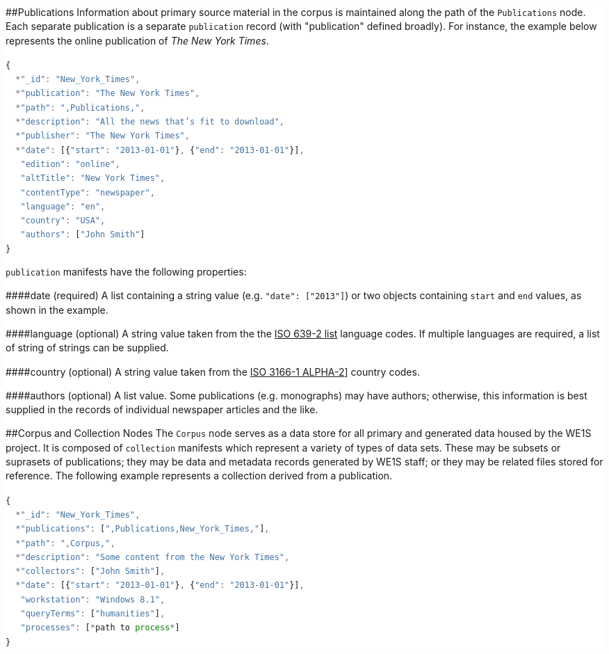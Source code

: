 ##Publications
Information about primary source material in the corpus is maintained along the path of the `Publications` node. Each separate publication is a separate `publication` record (with "publication" defined broadly). For instance, the example below represents the online publication of _The New York Times_.

```javascript
{
  *"_id": "New_York_Times",
  *"publication": "The New York Times",
  *"path": ",Publications,",
  *"description": "All the news that’s fit to download",
  *"publisher": "The New York Times",
  *"date": [{"start": "2013-01-01"}, {"end": "2013-01-01"}],
   "edition": "online", 
   "altTitle": "New York Times",
   "contentType": "newspaper",
   "language": "en",
   "country": "USA",
   "authors": ["John Smith"]
}
```

`publication` manifests have the following properties:

####date (required)
A list containing a string value (e.g. `"date": ["2013"]`) or two objects containing `start` and `end` values, as shown in the example.

####language (optional)
A string value taken from the the [ISO 639-2 list](http://www.loc.gov/standards/iso639-2/php/code_list.php) language codes. If multiple languages are required, a list of string of strings can be supplied.

####country (optional)
A string value taken from the [ISO 3166-1 ALPHA-2](https://en.wikipedia.org/wiki/ISO_3166-1)] country codes.

####authors (optional)
A list value. Some publications (e.g. monographs) may have authors; otherwise, this information is best supplied in the records of individual newspaper articles and the like.

##Corpus and Collection Nodes
The `Corpus` node serves as a data store for all primary and generated data housed by the WE1S project. It is composed of `collection` manifests which represent a variety of types of data sets. These may be subsets or suprasets of publications; they may be data and metadata records generated by WE1S staff; or they may be related files stored for reference. The following example represents a collection derived from a publication.

```javascript
{
  *"_id": "New_York_Times",
  *"publications": [",Publications,New_York_Times,"],
  *"path": ",Corpus,",
  *"description": "Some content from the New York Times",
  *"collectors": ["John Smith"],
  *"date": [{"start": "2013-01-01"}, {"end": "2013-01-01"}],
   "workstation": "Windows 8.1", 
   "queryTerms": ["humanities"],
   "processes": [*path to process*]
}
```
